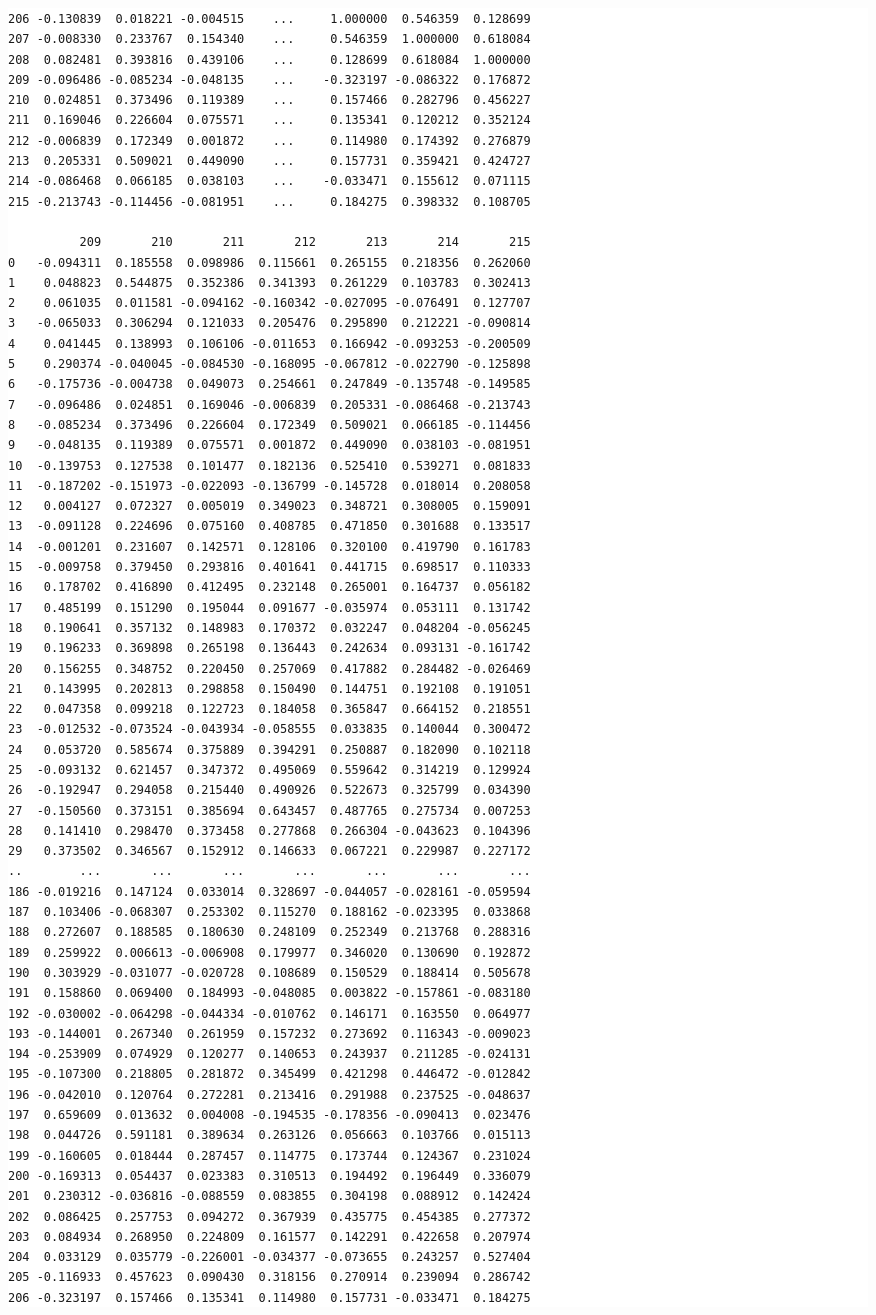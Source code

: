     206 -0.130839  0.018221 -0.004515    ...     1.000000  0.546359  0.128699   
    207 -0.008330  0.233767  0.154340    ...     0.546359  1.000000  0.618084   
    208  0.082481  0.393816  0.439106    ...     0.128699  0.618084  1.000000   
    209 -0.096486 -0.085234 -0.048135    ...    -0.323197 -0.086322  0.176872   
    210  0.024851  0.373496  0.119389    ...     0.157466  0.282796  0.456227   
    211  0.169046  0.226604  0.075571    ...     0.135341  0.120212  0.352124   
    212 -0.006839  0.172349  0.001872    ...     0.114980  0.174392  0.276879   
    213  0.205331  0.509021  0.449090    ...     0.157731  0.359421  0.424727   
    214 -0.086468  0.066185  0.038103    ...    -0.033471  0.155612  0.071115   
    215 -0.213743 -0.114456 -0.081951    ...     0.184275  0.398332  0.108705   
    
              209       210       211       212       213       214       215  
    0   -0.094311  0.185558  0.098986  0.115661  0.265155  0.218356  0.262060  
    1    0.048823  0.544875  0.352386  0.341393  0.261229  0.103783  0.302413  
    2    0.061035  0.011581 -0.094162 -0.160342 -0.027095 -0.076491  0.127707  
    3   -0.065033  0.306294  0.121033  0.205476  0.295890  0.212221 -0.090814  
    4    0.041445  0.138993  0.106106 -0.011653  0.166942 -0.093253 -0.200509  
    5    0.290374 -0.040045 -0.084530 -0.168095 -0.067812 -0.022790 -0.125898  
    6   -0.175736 -0.004738  0.049073  0.254661  0.247849 -0.135748 -0.149585  
    7   -0.096486  0.024851  0.169046 -0.006839  0.205331 -0.086468 -0.213743  
    8   -0.085234  0.373496  0.226604  0.172349  0.509021  0.066185 -0.114456  
    9   -0.048135  0.119389  0.075571  0.001872  0.449090  0.038103 -0.081951  
    10  -0.139753  0.127538  0.101477  0.182136  0.525410  0.539271  0.081833  
    11  -0.187202 -0.151973 -0.022093 -0.136799 -0.145728  0.018014  0.208058  
    12   0.004127  0.072327  0.005019  0.349023  0.348721  0.308005  0.159091  
    13  -0.091128  0.224696  0.075160  0.408785  0.471850  0.301688  0.133517  
    14  -0.001201  0.231607  0.142571  0.128106  0.320100  0.419790  0.161783  
    15  -0.009758  0.379450  0.293816  0.401641  0.441715  0.698517  0.110333  
    16   0.178702  0.416890  0.412495  0.232148  0.265001  0.164737  0.056182  
    17   0.485199  0.151290  0.195044  0.091677 -0.035974  0.053111  0.131742  
    18   0.190641  0.357132  0.148983  0.170372  0.032247  0.048204 -0.056245  
    19   0.196233  0.369898  0.265198  0.136443  0.242634  0.093131 -0.161742  
    20   0.156255  0.348752  0.220450  0.257069  0.417882  0.284482 -0.026469  
    21   0.143995  0.202813  0.298858  0.150490  0.144751  0.192108  0.191051  
    22   0.047358  0.099218  0.122723  0.184058  0.365847  0.664152  0.218551  
    23  -0.012532 -0.073524 -0.043934 -0.058555  0.033835  0.140044  0.300472  
    24   0.053720  0.585674  0.375889  0.394291  0.250887  0.182090  0.102118  
    25  -0.093132  0.621457  0.347372  0.495069  0.559642  0.314219  0.129924  
    26  -0.192947  0.294058  0.215440  0.490926  0.522673  0.325799  0.034390  
    27  -0.150560  0.373151  0.385694  0.643457  0.487765  0.275734  0.007253  
    28   0.141410  0.298470  0.373458  0.277868  0.266304 -0.043623  0.104396  
    29   0.373502  0.346567  0.152912  0.146633  0.067221  0.229987  0.227172  
    ..        ...       ...       ...       ...       ...       ...       ...  
    186 -0.019216  0.147124  0.033014  0.328697 -0.044057 -0.028161 -0.059594  
    187  0.103406 -0.068307  0.253302  0.115270  0.188162 -0.023395  0.033868  
    188  0.272607  0.188585  0.180630  0.248109  0.252349  0.213768  0.288316  
    189  0.259922  0.006613 -0.006908  0.179977  0.346020  0.130690  0.192872  
    190  0.303929 -0.031077 -0.020728  0.108689  0.150529  0.188414  0.505678  
    191  0.158860  0.069400  0.184993 -0.048085  0.003822 -0.157861 -0.083180  
    192 -0.030002 -0.064298 -0.044334 -0.010762  0.146171  0.163550  0.064977  
    193 -0.144001  0.267340  0.261959  0.157232  0.273692  0.116343 -0.009023  
    194 -0.253909  0.074929  0.120277  0.140653  0.243937  0.211285 -0.024131  
    195 -0.107300  0.218805  0.281872  0.345499  0.421298  0.446472 -0.012842  
    196 -0.042010  0.120764  0.272281  0.213416  0.291988  0.237525 -0.048637  
    197  0.659609  0.013632  0.004008 -0.194535 -0.178356 -0.090413  0.023476  
    198  0.044726  0.591181  0.389634  0.263126  0.056663  0.103766  0.015113  
    199 -0.160605  0.018444  0.287457  0.114775  0.173744  0.124367  0.231024  
    200 -0.169313  0.054437  0.023383  0.310513  0.194492  0.196449  0.336079  
    201  0.230312 -0.036816 -0.088559  0.083855  0.304198  0.088912  0.142424  
    202  0.086425  0.257753  0.094272  0.367939  0.435775  0.454385  0.277372  
    203  0.084934  0.268950  0.224809  0.161577  0.142291  0.422658  0.207974  
    204  0.033129  0.035779 -0.226001 -0.034377 -0.073655  0.243257  0.527404  
    205 -0.116933  0.457623  0.090430  0.318156  0.270914  0.239094  0.286742  
    206 -0.323197  0.157466  0.135341  0.114980  0.157731 -0.033471  0.184275  